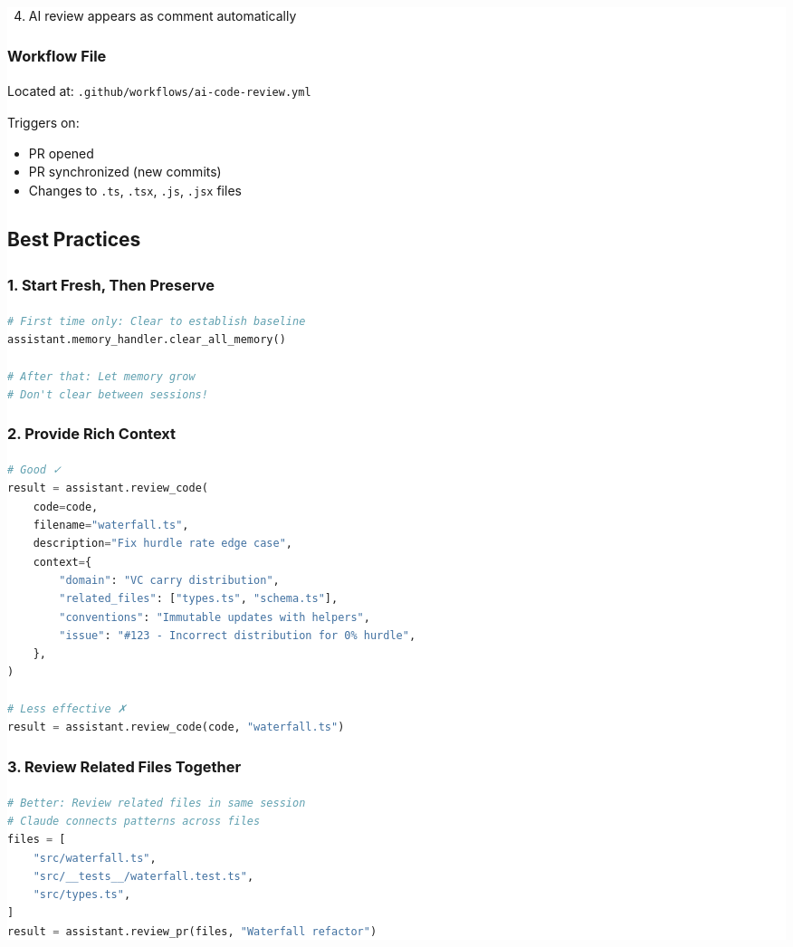 4. AI review appears as comment automatically

### Workflow File

Located at: `.github/workflows/ai-code-review.yml`

Triggers on:

- PR opened
- PR synchronized (new commits)
- Changes to `.ts`, `.tsx`, `.js`, `.jsx` files

## Best Practices

### 1. Start Fresh, Then Preserve

```python
# First time only: Clear to establish baseline
assistant.memory_handler.clear_all_memory()

# After that: Let memory grow
# Don't clear between sessions!
```

### 2. Provide Rich Context

```python
# Good ✓
result = assistant.review_code(
    code=code,
    filename="waterfall.ts",
    description="Fix hurdle rate edge case",
    context={
        "domain": "VC carry distribution",
        "related_files": ["types.ts", "schema.ts"],
        "conventions": "Immutable updates with helpers",
        "issue": "#123 - Incorrect distribution for 0% hurdle",
    },
)

# Less effective ✗
result = assistant.review_code(code, "waterfall.ts")
```

### 3. Review Related Files Together

```python
# Better: Review related files in same session
# Claude connects patterns across files
files = [
    "src/waterfall.ts",
    "src/__tests__/waterfall.test.ts",
    "src/types.ts",
]
result = assistant.review_pr(files, "Waterfall refactor")
```
